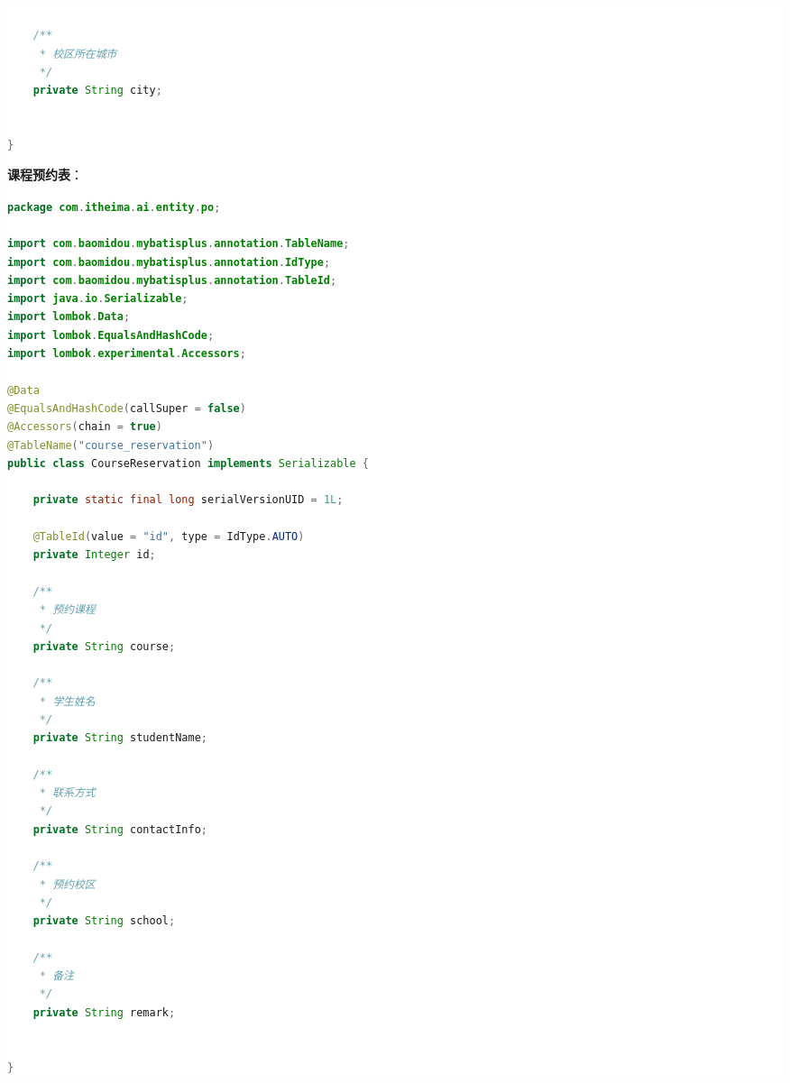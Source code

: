 ```Java

    /**
     * 校区所在城市
     */
    private String city;


}
```

**课程预约表**：

```Java
package com.itheima.ai.entity.po;

import com.baomidou.mybatisplus.annotation.TableName;
import com.baomidou.mybatisplus.annotation.IdType;
import com.baomidou.mybatisplus.annotation.TableId;
import java.io.Serializable;
import lombok.Data;
import lombok.EqualsAndHashCode;
import lombok.experimental.Accessors;

@Data
@EqualsAndHashCode(callSuper = false)
@Accessors(chain = true)
@TableName("course_reservation")
public class CourseReservation implements Serializable {

    private static final long serialVersionUID = 1L;

    @TableId(value = "id", type = IdType.AUTO)
    private Integer id;

    /**
     * 预约课程
     */
    private String course;

    /**
     * 学生姓名
     */
    private String studentName;

    /**
     * 联系方式
     */
    private String contactInfo;

    /**
     * 预约校区
     */
    private String school;

    /**
     * 备注
     */
    private String remark;


}
```
